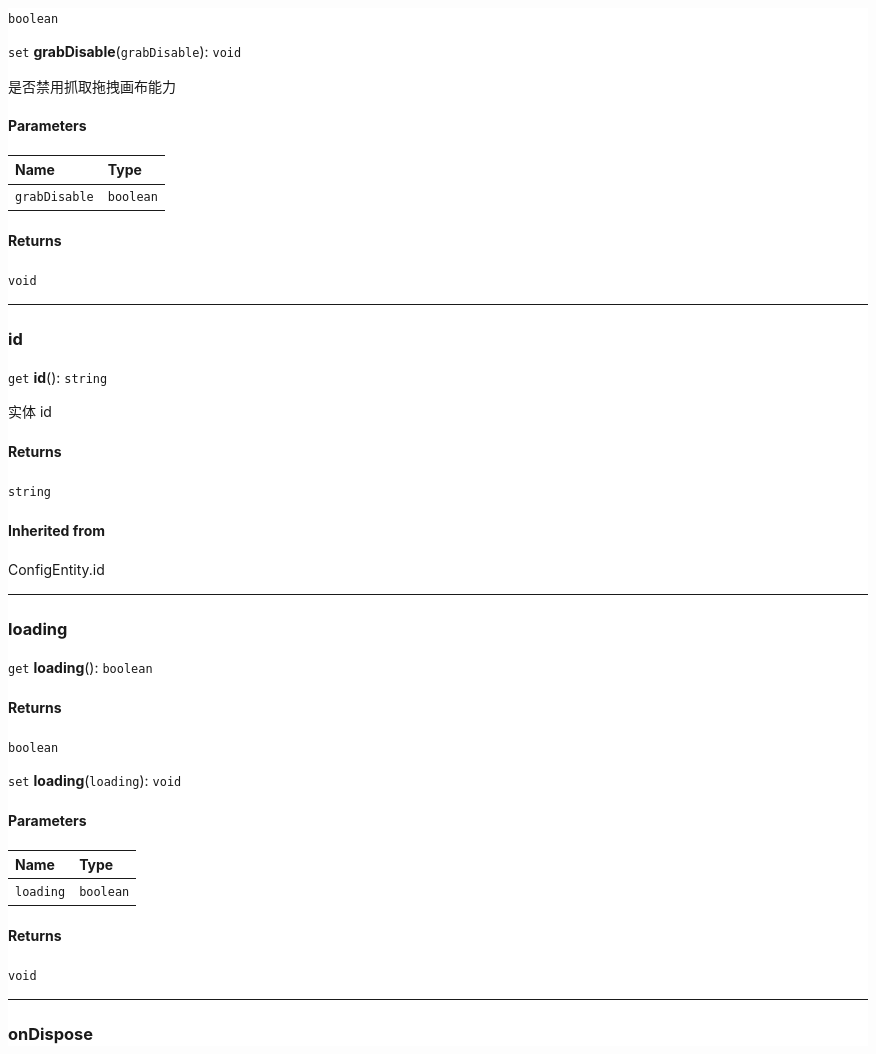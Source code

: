 `boolean`

`set` **grabDisable**(`grabDisable`): `void`

是否禁用抓取拖拽画布能力

#### Parameters

| Name | Type |
| :------ | :------ |
| `grabDisable` | `boolean` |

#### Returns

`void`

***

### id

`get` **id**(): `string`

实体 id

#### Returns

`string`

#### Inherited from

ConfigEntity.id

***

### loading

`get` **loading**(): `boolean`

#### Returns

`boolean`

`set` **loading**(`loading`): `void`

#### Parameters

| Name | Type |
| :------ | :------ |
| `loading` | `boolean` |

#### Returns

`void`

***

### onDispose
